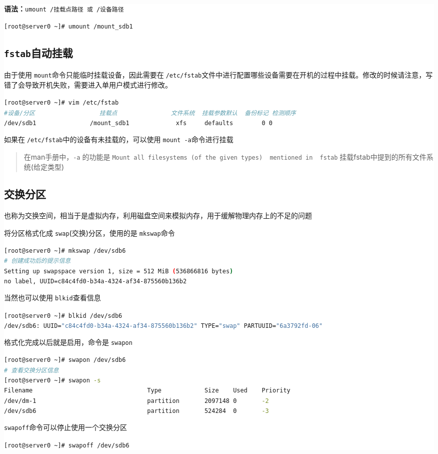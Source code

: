 **语法：**`umount /挂载点路径 或 /设备路径`

```bash
[root@server0 ~]# umount /mount_sdb1
```

## `fstab`自动挂载

由于使用 `mount`命令只能临时挂载设备，因此需要在 `/etc/fstab`文件中进行配置哪些设备需要在开机的过程中挂载。修改的时候请注意，写错了会导致开机失败，需要进入单用户模式进行修改。

```bash
[root@server0 ~]# vim /etc/fstab
#设备/分区					挂载点				  文件系统	挂载参数默认	备份标记 检测顺序
/dev/sdb1               /mount_sdb1             xfs     defaults        0 0
```

如果在 `/etc/fstab`中的设备有未挂载的，可以使用 `mount -a`命令进行挂载

> 在man手册中，`-a` 的功能是 
> `Mount all filesystems (of the given types)  mentioned in  fstab`
> 挂载fstab中提到的所有文件系统(给定类型)

## 交换分区

也称为交换空间，相当于是虚拟内存，利用磁盘空间来模拟内存，用于缓解物理内存上的不足的问题

将分区格式化成 `swap`(交换)分区，使用的是 `mkswap`命令

```bash
[root@server0 ~]# mkswap /dev/sdb6
# 创建成功后的提示信息
Setting up swapspace version 1, size = 512 MiB (536866816 bytes)
no label, UUID=c84c4fd0-b34a-4324-af34-875560b136b2
```

当然也可以使用 `blkid`查看信息

```bash
[root@server0 ~]# blkid /dev/sdb6
/dev/sdb6: UUID="c84c4fd0-b34a-4324-af34-875560b136b2" TYPE="swap" PARTUUID="6a3792fd-06"
```

格式化完成以后就是启用，命令是 `swapon`

```bash
[root@server0 ~]# swapon /dev/sdb6
# 查看交换分区信息
[root@server0 ~]# swapon -s
Filename                                Type            Size    Used    Priority
/dev/dm-1                               partition       2097148 0       -2
/dev/sdb6                               partition       524284  0       -3
```

`swapoff`命令可以停止使用一个交换分区

```bash
[root@server0 ~]# swapoff /dev/sdb6
```
